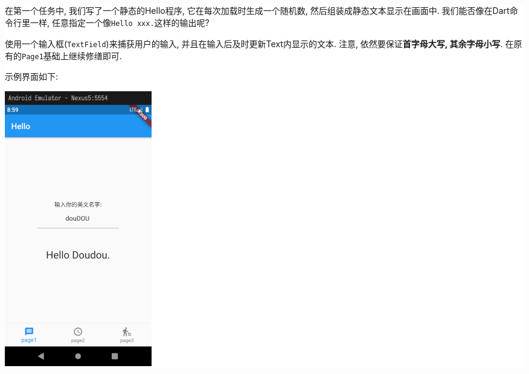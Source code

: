 在第一个任务中, 我们写了一个静态的Hello程序, 它在每次加载时生成一个随机数, 然后组装成静态文本显示在画面中. 我们能否像在Dart命令行里一样, 任意指定一个像`Hello xxx.`这样的输出呢?

使用一个输入框(`TextField`)来捕获用户的输入, 并且在输入后及时更新Text内显示的文本. 注意, 依然要保证**首字母大写, 其余字母小写**. 在原有的`Page1`基础上继续修缮即可.

示例界面如下:

<img src="Flutter.resources/image-20200917170007248.png" alt="image-20200917170007248" style="zoom:50%;" />
